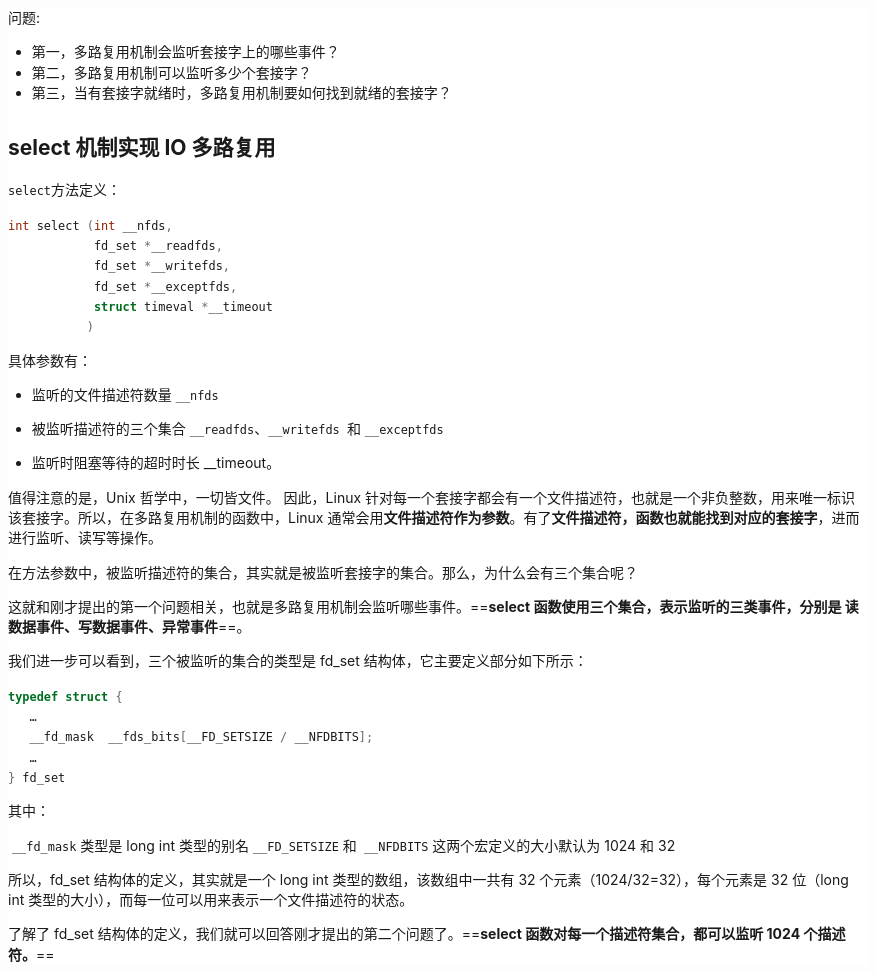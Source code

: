问题:

-   第一，多路复用机制会监听套接字上的哪些事件？
-   第二，多路复用机制可以监听多少个套接字？
-   第三，当有套接字就绪时，多路复用机制要如何找到就绪的套接字？



## select 机制实现 IO 多路复用

`select`方法定义：

```c++
int select (int __nfds, 
            fd_set *__readfds, 
            fd_set *__writefds, 
            fd_set *__exceptfds, 
            struct timeval *__timeout
           )
```


具体参数有：

-   监听的文件描述符数量 `__nfds`

-   被监听描述符的三个集合 `__readfds`、`__writefds `和 `__exceptfds`

-   监听时阻塞等待的超时时长 __timeout。

    

值得注意的是，Unix 哲学中，一切皆文件。 因此，Linux 针对每一个套接字都会有一个文件描述符，也就是一个非负整数，用来唯一标识该套接字。所以，在多路复用机制的函数中，Linux 通常会用**文件描述符作为参数**。有了**文件描述符，函数也就能找到对应的套接字**，进而进行监听、读写等操作。

在方法参数中，被监听描述符的集合，其实就是被监听套接字的集合。那么，为什么会有三个集合呢？

这就和刚才提出的第一个问题相关，也就是多路复用机制会监听哪些事件。==**select 函数使用三个集合，表示监听的三类事件，分别是 读数据事件、写数据事件、异常事件**==。

我们进一步可以看到，三个被监听的集合的类型是 fd_set 结构体，它主要定义部分如下所示：

```c++
typedef struct {
   …
   __fd_mask  __fds_bits[__FD_SETSIZE / __NFDBITS];
   …
} fd_set
```


其中：

​	`__fd_mask` 类型是 long int 类型的别名
​	`__FD_SETSIZE` 和` __NFDBITS` 这两个宏定义的大小默认为 1024 和 32

所以，fd_set 结构体的定义，其实就是一个 long int 类型的数组，该数组中一共有 32 个元素（1024/32=32），每个元素是 32 位（long int 类型的大小），而每一位可以用来表示一个文件描述符的状态。

了解了 fd_set 结构体的定义，我们就可以回答刚才提出的第二个问题了。==**select 函数对每一个描述符集合，都可以监听 1024 个描述符。**==


